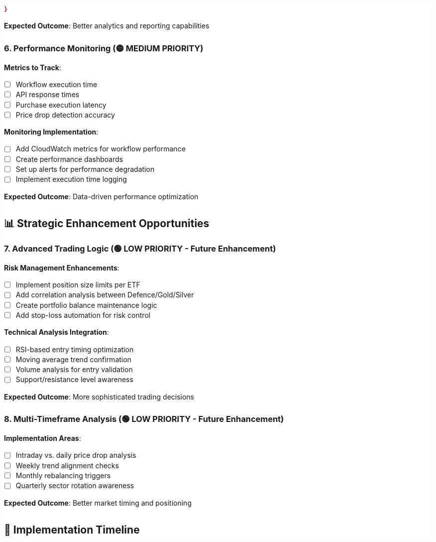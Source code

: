 ```json
}
```

**Expected Outcome**: Better analytics and reporting capabilities

### 6. Performance Monitoring (🟡 MEDIUM PRIORITY)

**Metrics to Track**:
- [ ] Workflow execution time
- [ ] API response times
- [ ] Purchase execution latency
- [ ] Price drop detection accuracy

**Monitoring Implementation**:
- [ ] Add CloudWatch metrics for workflow performance
- [ ] Create performance dashboards
- [ ] Set up alerts for performance degradation
- [ ] Implement execution time logging

**Expected Outcome**: Data-driven performance optimization

## 📊 Strategic Enhancement Opportunities

### 7. Advanced Trading Logic (🟢 LOW PRIORITY - Future Enhancement)

**Risk Management Enhancements**:
- [ ] Implement position size limits per ETF
- [ ] Add correlation analysis between Defence/Gold/Silver
- [ ] Create portfolio balance maintenance logic
- [ ] Add stop-loss automation for risk control

**Technical Analysis Integration**:
- [ ] RSI-based entry timing optimization
- [ ] Moving average trend confirmation
- [ ] Volume analysis for entry validation
- [ ] Support/resistance level awareness

**Expected Outcome**: More sophisticated trading decisions

### 8. Multi-Timeframe Analysis (🟢 LOW PRIORITY - Future Enhancement)

**Implementation Areas**:
- [ ] Intraday vs. daily price drop analysis
- [ ] Weekly trend alignment checks
- [ ] Monthly rebalancing triggers
- [ ] Quarterly sector rotation awareness

**Expected Outcome**: Better market timing and positioning

## 📅 Implementation Timeline
